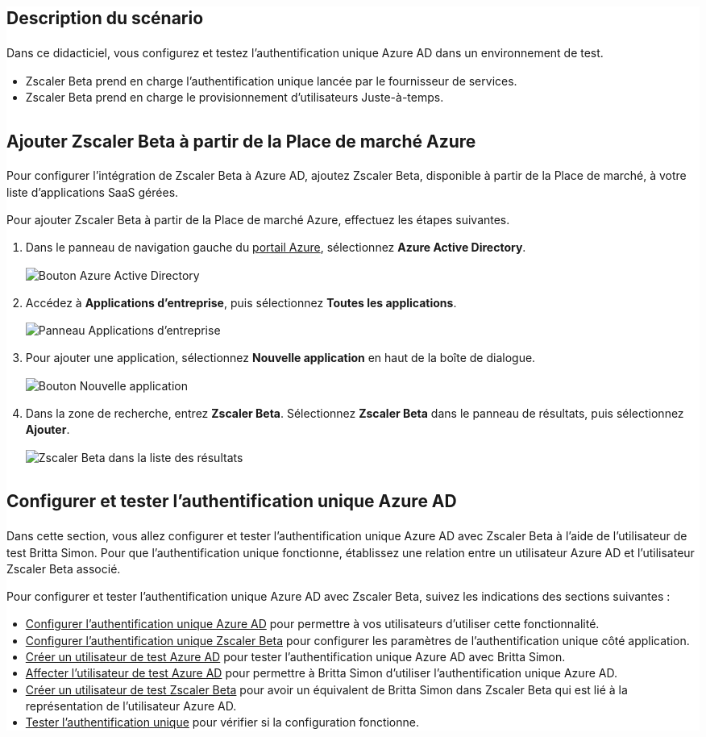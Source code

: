 ## <a name="scenario-description"></a>Description du scénario

Dans ce didacticiel, vous configurez et testez l’authentification unique Azure AD dans un environnement de test.

* Zscaler Beta prend en charge l’authentification unique lancée par le fournisseur de services.
* Zscaler Beta prend en charge le provisionnement d’utilisateurs Juste-à-temps.

## <a name="add-zscaler-beta-from-the-azure-marketplace"></a>Ajouter Zscaler Beta à partir de la Place de marché Azure

Pour configurer l’intégration de Zscaler Beta à Azure AD, ajoutez Zscaler Beta, disponible à partir de la Place de marché, à votre liste d’applications SaaS gérées.

Pour ajouter Zscaler Beta à partir de la Place de marché Azure, effectuez les étapes suivantes.

1. Dans le panneau de navigation gauche du [portail Azure](https://portal.azure.com), sélectionnez **Azure Active Directory**.

    ![Bouton Azure Active Directory](common/select-azuread.png)

2. Accédez à **Applications d’entreprise**, puis sélectionnez **Toutes les applications**.

    ![Panneau Applications d’entreprise](common/enterprise-applications.png)

3. Pour ajouter une application, sélectionnez **Nouvelle application** en haut de la boîte de dialogue.

    ![Bouton Nouvelle application](common/add-new-app.png)

4. Dans la zone de recherche, entrez **Zscaler Beta**. Sélectionnez **Zscaler Beta** dans le panneau de résultats, puis sélectionnez **Ajouter**.

     ![Zscaler Beta dans la liste des résultats](common/search-new-app.png)

## <a name="configure-and-test-azure-ad-single-sign-on"></a>Configurer et tester l’authentification unique Azure AD

Dans cette section, vous allez configurer et tester l’authentification unique Azure AD avec Zscaler Beta à l’aide de l’utilisateur de test Britta Simon.
Pour que l’authentification unique fonctionne, établissez une relation entre un utilisateur Azure AD et l’utilisateur Zscaler Beta associé.

Pour configurer et tester l’authentification unique Azure AD avec Zscaler Beta, suivez les indications des sections suivantes :

- [Configurer l’authentification unique Azure AD](#configure-azure-ad-single-sign-on) pour permettre à vos utilisateurs d’utiliser cette fonctionnalité.
- [Configurer l’authentification unique Zscaler Beta](#configure-zscaler-beta-single-sign-on) pour configurer les paramètres de l’authentification unique côté application.
- [Créer un utilisateur de test Azure AD](#create-an-azure-ad-test-user) pour tester l’authentification unique Azure AD avec Britta Simon.
- [Affecter l’utilisateur de test Azure AD](#assign-the-azure-ad-test-user) pour permettre à Britta Simon d’utiliser l’authentification unique Azure AD.
- [Créer un utilisateur de test Zscaler Beta](#create-a-zscaler-beta-test-user) pour avoir un équivalent de Britta Simon dans Zscaler Beta qui est lié à la représentation de l’utilisateur Azure AD.
- [Tester l’authentification unique](#test-single-sign-on) pour vérifier si la configuration fonctionne.
